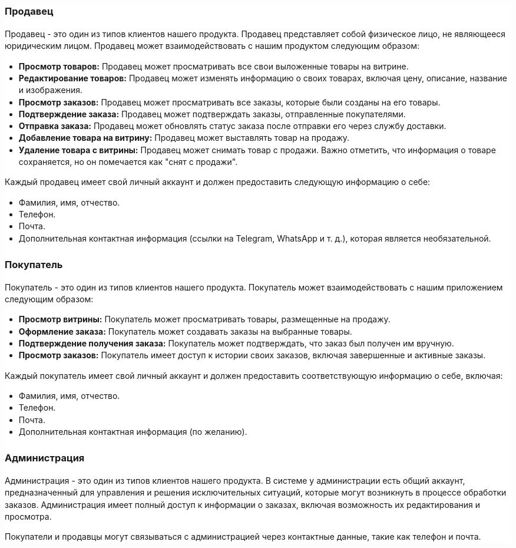 ### Продавец

Продавец - это один из типов клиентов нашего продукта. Продавец представляет собой физическое лицо, не являющееся юридическим лицом. Продавец может взаимодействовать с нашим продуктом следующим образом:

- **Просмотр товаров:** Продавец может просматривать все свои выложенные товары на витрине.
- **Редактирование товаров:** Продавец может изменять информацию о своих товарах, включая цену, описание, название и изображения.
- **Просмотр заказов:** Продавец может просматривать все заказы, которые были созданы на его товары.
- **Подтверждение заказа:** Продавец может подтверждать заказы, отправленные покупателями.
- **Отправка заказа:** Продавец может обновлять статус заказа после отправки его через службу доставки.
- **Добавление товара на витрину:** Продавец может выставлять товар на продажу.
- **Удаление товара с витрины:** Продавец может снимать товар с продажи. Важно отметить, что информация о товаре сохраняется, но он помечается как "снят с продажи".

Каждый продавец имеет свой личный аккаунт и должен предоставить следующую информацию о себе:

- Фамилия, имя, отчество.
- Телефон.
- Почта.
- Дополнительная контактная информация (ссылки на Telegram, WhatsApp и т. д.), которая является необязательной.

### Покупатель

Покупатель - это один из типов клиентов нашего продукта. Покупатель может взаимодействовать с нашим приложением следующим образом:

- **Просмотр витрины:** Покупатель может просматривать товары, размещенные на продажу.
- **Оформление заказа:** Покупатель может создавать заказы на выбранные товары.
- **Подтверждение получения заказа:** Покупатель может подтверждать, что заказ был получен им вручную.
- **Просмотр заказов:** Покупатель имеет доступ к истории своих заказов, включая завершенные и активные заказы.

Каждый покупатель имеет свой личный аккаунт и должен предоставить соответствующую информацию о себе, включая:

- Фамилия, имя, отчество.
- Телефон.
- Почта.
- Дополнительная контактная информация (по желанию).

### Администрация

Администрация - это один из типов клиентов нашего продукта. В системе у администрации есть общий аккаунт, предназначенный для управления и решения исключительных ситуаций, которые могут возникнуть в процессе обработки заказов. Администрация имеет полный доступ к информации о заказах, включая возможность их редактирования и просмотра.

Покупатели и продавцы могут связываться с администрацией через контактные данные, такие как телефон и почта.
